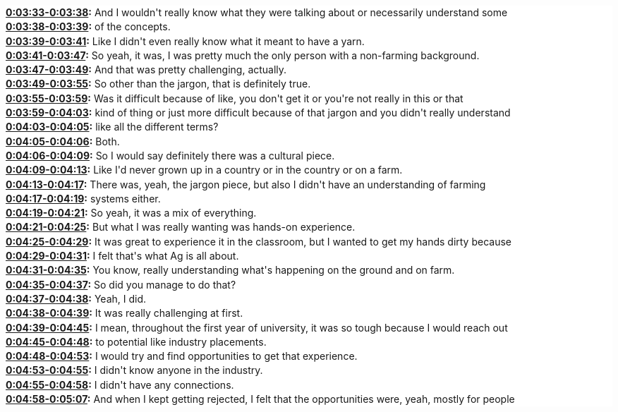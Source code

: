 **[0:03:33-0:03:38](https://www.agtechsowhat.com/agtechsowhatepisodes/2020/12/16/breaking-into-agtech#t=0:03:33):**  And I wouldn't really know what they were talking about or necessarily understand some  
**[0:03:38-0:03:39](https://www.agtechsowhat.com/agtechsowhatepisodes/2020/12/16/breaking-into-agtech#t=0:03:38):**  of the concepts.  
**[0:03:39-0:03:41](https://www.agtechsowhat.com/agtechsowhatepisodes/2020/12/16/breaking-into-agtech#t=0:03:39):**  Like I didn't even really know what it meant to have a yarn.  
**[0:03:41-0:03:47](https://www.agtechsowhat.com/agtechsowhatepisodes/2020/12/16/breaking-into-agtech#t=0:03:41):**  So yeah, it was, I was pretty much the only person with a non-farming background.  
**[0:03:47-0:03:49](https://www.agtechsowhat.com/agtechsowhatepisodes/2020/12/16/breaking-into-agtech#t=0:03:47):**  And that was pretty challenging, actually.  
**[0:03:49-0:03:55](https://www.agtechsowhat.com/agtechsowhatepisodes/2020/12/16/breaking-into-agtech#t=0:03:49):**  So other than the jargon, that is definitely true.  
**[0:03:55-0:03:59](https://www.agtechsowhat.com/agtechsowhatepisodes/2020/12/16/breaking-into-agtech#t=0:03:55):**  Was it difficult because of like, you don't get it or you're not really in this or that  
**[0:03:59-0:04:03](https://www.agtechsowhat.com/agtechsowhatepisodes/2020/12/16/breaking-into-agtech#t=0:03:59):**  kind of thing or just more difficult because of that jargon and you didn't really understand  
**[0:04:03-0:04:05](https://www.agtechsowhat.com/agtechsowhatepisodes/2020/12/16/breaking-into-agtech#t=0:04:03):**  like all the different terms?  
**[0:04:05-0:04:06](https://www.agtechsowhat.com/agtechsowhatepisodes/2020/12/16/breaking-into-agtech#t=0:04:05):**  Both.  
**[0:04:06-0:04:09](https://www.agtechsowhat.com/agtechsowhatepisodes/2020/12/16/breaking-into-agtech#t=0:04:06):**  So I would say definitely there was a cultural piece.  
**[0:04:09-0:04:13](https://www.agtechsowhat.com/agtechsowhatepisodes/2020/12/16/breaking-into-agtech#t=0:04:09):**  Like I'd never grown up in a country or in the country or on a farm.  
**[0:04:13-0:04:17](https://www.agtechsowhat.com/agtechsowhatepisodes/2020/12/16/breaking-into-agtech#t=0:04:13):**  There was, yeah, the jargon piece, but also I didn't have an understanding of farming  
**[0:04:17-0:04:19](https://www.agtechsowhat.com/agtechsowhatepisodes/2020/12/16/breaking-into-agtech#t=0:04:17):**  systems either.  
**[0:04:19-0:04:21](https://www.agtechsowhat.com/agtechsowhatepisodes/2020/12/16/breaking-into-agtech#t=0:04:19):**  So yeah, it was a mix of everything.  
**[0:04:21-0:04:25](https://www.agtechsowhat.com/agtechsowhatepisodes/2020/12/16/breaking-into-agtech#t=0:04:21):**  But what I was really wanting was hands-on experience.  
**[0:04:25-0:04:29](https://www.agtechsowhat.com/agtechsowhatepisodes/2020/12/16/breaking-into-agtech#t=0:04:25):**  It was great to experience it in the classroom, but I wanted to get my hands dirty because  
**[0:04:29-0:04:31](https://www.agtechsowhat.com/agtechsowhatepisodes/2020/12/16/breaking-into-agtech#t=0:04:29):**  I felt that's what Ag is all about.  
**[0:04:31-0:04:35](https://www.agtechsowhat.com/agtechsowhatepisodes/2020/12/16/breaking-into-agtech#t=0:04:31):**  You know, really understanding what's happening on the ground and on farm.  
**[0:04:35-0:04:37](https://www.agtechsowhat.com/agtechsowhatepisodes/2020/12/16/breaking-into-agtech#t=0:04:35):**  So did you manage to do that?  
**[0:04:37-0:04:38](https://www.agtechsowhat.com/agtechsowhatepisodes/2020/12/16/breaking-into-agtech#t=0:04:37):**  Yeah, I did.  
**[0:04:38-0:04:39](https://www.agtechsowhat.com/agtechsowhatepisodes/2020/12/16/breaking-into-agtech#t=0:04:38):**  It was really challenging at first.  
**[0:04:39-0:04:45](https://www.agtechsowhat.com/agtechsowhatepisodes/2020/12/16/breaking-into-agtech#t=0:04:39):**  I mean, throughout the first year of university, it was so tough because I would reach out  
**[0:04:45-0:04:48](https://www.agtechsowhat.com/agtechsowhatepisodes/2020/12/16/breaking-into-agtech#t=0:04:45):**  to potential like industry placements.  
**[0:04:48-0:04:53](https://www.agtechsowhat.com/agtechsowhatepisodes/2020/12/16/breaking-into-agtech#t=0:04:48):**  I would try and find opportunities to get that experience.  
**[0:04:53-0:04:55](https://www.agtechsowhat.com/agtechsowhatepisodes/2020/12/16/breaking-into-agtech#t=0:04:53):**  I didn't know anyone in the industry.  
**[0:04:55-0:04:58](https://www.agtechsowhat.com/agtechsowhatepisodes/2020/12/16/breaking-into-agtech#t=0:04:55):**  I didn't have any connections.  
**[0:04:58-0:05:07](https://www.agtechsowhat.com/agtechsowhatepisodes/2020/12/16/breaking-into-agtech#t=0:04:58):**  And when I kept getting rejected, I felt that the opportunities were, yeah, mostly for people  